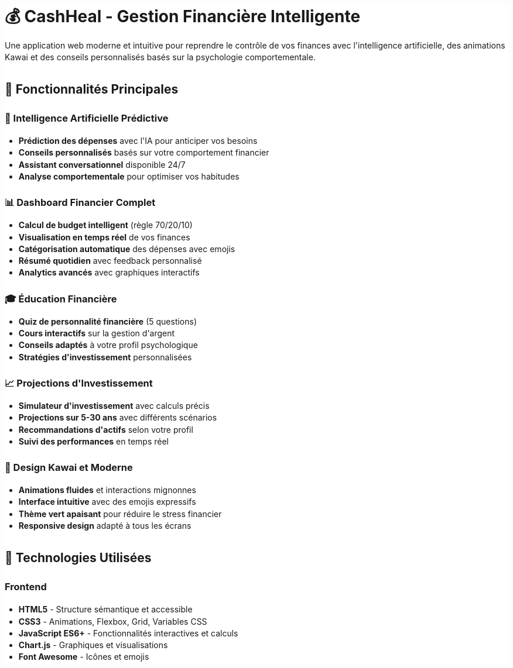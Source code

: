 # 💰 CashHeal - Gestion Financière Intelligente

Une application web moderne et intuitive pour reprendre le contrôle de vos finances avec l'intelligence artificielle, des animations Kawai et des conseils personnalisés basés sur la psychologie comportementale.

## 🎯 Fonctionnalités Principales

### 🤖 Intelligence Artificielle Prédictive
- **Prédiction des dépenses** avec l'IA pour anticiper vos besoins
- **Conseils personnalisés** basés sur votre comportement financier
- **Assistant conversationnel** disponible 24/7
- **Analyse comportementale** pour optimiser vos habitudes

### 📊 Dashboard Financier Complet
- **Calcul de budget intelligent** (règle 70/20/10)
- **Visualisation en temps réel** de vos finances
- **Catégorisation automatique** des dépenses avec emojis
- **Résumé quotidien** avec feedback personnalisé
- **Analytics avancés** avec graphiques interactifs

### 🎓 Éducation Financière
- **Quiz de personnalité financière** (5 questions)
- **Cours interactifs** sur la gestion d'argent
- **Conseils adaptés** à votre profil psychologique
- **Stratégies d'investissement** personnalisées

### 📈 Projections d'Investissement
- **Simulateur d'investissement** avec calculs précis
- **Projections sur 5-30 ans** avec différents scénarios
- **Recommandations d'actifs** selon votre profil
- **Suivi des performances** en temps réel

### 🎨 Design Kawai et Moderne
- **Animations fluides** et interactions mignonnes
- **Interface intuitive** avec des emojis expressifs
- **Thème vert apaisant** pour réduire le stress financier
- **Responsive design** adapté à tous les écrans

## 🚀 Technologies Utilisées

### Frontend
- **HTML5** - Structure sémantique et accessible
- **CSS3** - Animations, Flexbox, Grid, Variables CSS
- **JavaScript ES6+** - Fonctionnalités interactives et calculs
- **Chart.js** - Graphiques et visualisations
- **Font Awesome** - Icônes et emojis
